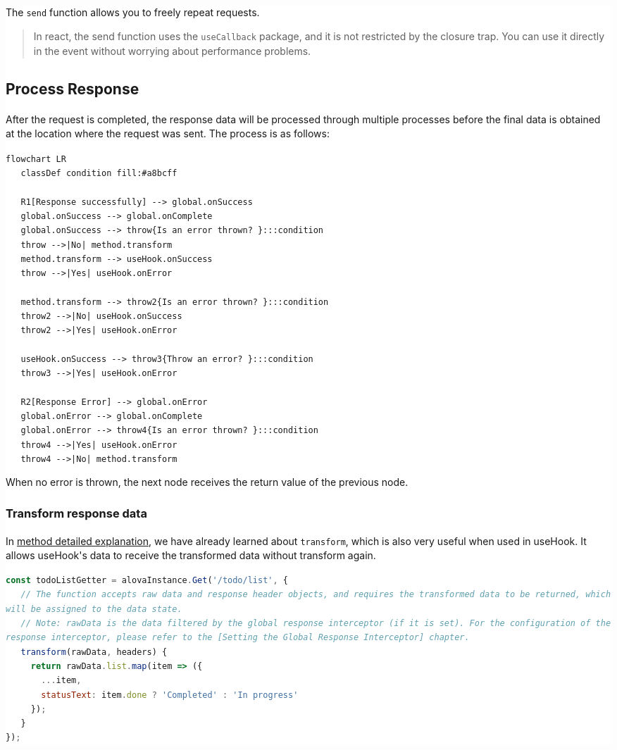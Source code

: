 The `send` function allows you to freely repeat requests.

> In react, the send function uses the `useCallback` package, and it is not restricted by the closure trap. You can use it directly in the event without worrying about performance problems.

## Process Response

After the request is completed, the response data will be processed through multiple processes before the final data is obtained at the location where the request was sent. The process is as follows:

```mermaid
flowchart LR
   classDef condition fill:#a8bcff

   R1[Response successfully] --> global.onSuccess
   global.onSuccess --> global.onComplete
   global.onSuccess --> throw{Is an error thrown? }:::condition
   throw -->|No| method.transform
   method.transform --> useHook.onSuccess
   throw -->|Yes| useHook.onError

   method.transform --> throw2{Is an error thrown? }:::condition
   throw2 -->|No| useHook.onSuccess
   throw2 -->|Yes| useHook.onError

   useHook.onSuccess --> throw3{Throw an error? }:::condition
   throw3 -->|Yes| useHook.onError

   R2[Response Error] --> global.onError
   global.onError --> global.onComplete
   global.onError --> throw4{Is an error thrown? }:::condition
   throw4 -->|Yes| useHook.onError
   throw4 -->|No| method.transform
```

When no error is thrown, the next node receives the return value of the previous node.

### Transform response data

In [method detailed explanation](/tutorial/getting-started/basic/method), we have already learned about `transform`, which is also very useful when used in useHook. It allows useHook's data to receive the transformed data without transform again.

```javascript
const todoListGetter = alovaInstance.Get('/todo/list', {
   // The function accepts raw data and response header objects, and requires the transformed data to be returned, which will be assigned to the data state.
   // Note: rawData is the data filtered by the global response interceptor (if it is set). For the configuration of the response interceptor, please refer to the [Setting the Global Response Interceptor] chapter.
   transform(rawData, headers) {
     return rawData.list.map(item => ({
       ...item,
       statusText: item.done ? 'Completed' : 'In progress'
     });
   }
});
```
